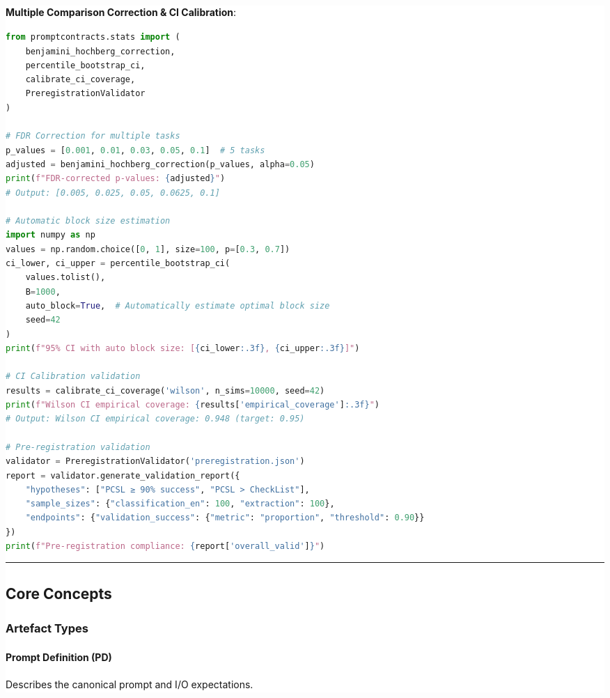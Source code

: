 **Multiple Comparison Correction & CI Calibration**:

```python
from promptcontracts.stats import (
    benjamini_hochberg_correction,
    percentile_bootstrap_ci,
    calibrate_ci_coverage,
    PreregistrationValidator
)

# FDR Correction for multiple tasks
p_values = [0.001, 0.01, 0.03, 0.05, 0.1]  # 5 tasks
adjusted = benjamini_hochberg_correction(p_values, alpha=0.05)
print(f"FDR-corrected p-values: {adjusted}")
# Output: [0.005, 0.025, 0.05, 0.0625, 0.1]

# Automatic block size estimation
import numpy as np
values = np.random.choice([0, 1], size=100, p=[0.3, 0.7])
ci_lower, ci_upper = percentile_bootstrap_ci(
    values.tolist(),
    B=1000,
    auto_block=True,  # Automatically estimate optimal block size
    seed=42
)
print(f"95% CI with auto block size: [{ci_lower:.3f}, {ci_upper:.3f}]")

# CI Calibration validation
results = calibrate_ci_coverage('wilson', n_sims=10000, seed=42)
print(f"Wilson CI empirical coverage: {results['empirical_coverage']:.3f}")
# Output: Wilson CI empirical coverage: 0.948 (target: 0.95)

# Pre-registration validation
validator = PreregistrationValidator('preregistration.json')
report = validator.generate_validation_report({
    "hypotheses": ["PCSL ≥ 90% success", "PCSL > CheckList"],
    "sample_sizes": {"classification_en": 100, "extraction": 100},
    "endpoints": {"validation_success": {"metric": "proportion", "threshold": 0.90}}
})
print(f"Pre-registration compliance: {report['overall_valid']}")
```

---

## Core Concepts

### Artefact Types

#### Prompt Definition (PD)

Describes the canonical prompt and I/O expectations.

